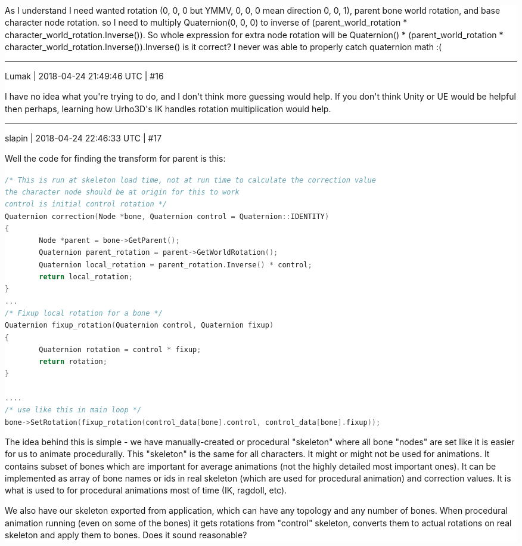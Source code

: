 As I understand I need wanted rotation (0, 0, 0 but YMMV, 0, 0, 0 mean direction 0, 0, 1), parent bone world rotation, and base character node rotation. so I need to multiply Quaternion(0, 0, 0) to
inverse of (parent_world_rotation * character_world_rotation.Inverse()). So whole expression for extra node rotation will be Quaternion() * (parent_world_rotation * character_world_rotation.Inverse()).Inverse() is it correct? I never was able to properly catch quaternion math :(

-------------------------

Lumak | 2018-04-24 21:49:46 UTC | #16

I have no idea what you're trying to do, and I don't think more guessing would help. If you don't think Unity or UE would be helpful then perhaps, learning how Urho3D's IK handles rotation multiplication would help.

-------------------------

slapin | 2018-04-24 22:46:33 UTC | #17

Well the code for finding the transform for parent is this:
```c++
/* This is run at skeleton load time, not at run time to calculate the correction value
the character node should be at origin for this to work
control is initial control rotation */
Quaternion correction(Node *bone, Quaternion control = Quaternion::IDENTITY)
{
        Node *parent = bone->GetParent();
        Quaternion parent_rotation = parent->GetWorldRotation();
        Quaternion local_rotation = parent_rotation.Inverse() * control;
        return local_rotation;
}
...
/* Fixup local rotation for a bone */
Quaternion fixup_rotation(Quaternion control, Quaternion fixup)
{
        Quaternion rotation = control * fixup;
        return rotation;
}

....
/* use like this in main loop */
bone->SetRotation(fixup_rotation(control_data[bone].control, control_data[bone].fixup));

```

The idea behind this is simple - we have manually-created or procedural "skeleton" where all bone "nodes" are set like it is easier for us to animate procedurally. This "skeleton" is the same for all characters. It might or might not be used for animations. It contains subset of bones which are important for average animations (not the highly detailed most important ones). It can be implemented as array of bone names or ids in real skeleton (which are used for procedural animation) and correction values. It is what is used to for procedural animations most of time (IK, ragdoll, etc).

We also have our skeleton exported from application, which can have any topology and any number of bones. When procedural animation running (even on some of the bones) it gets rotations from "control" skeleton, converts them to actual rotations on real skeleton and apply them to bones.
Does it sound reasonable?
